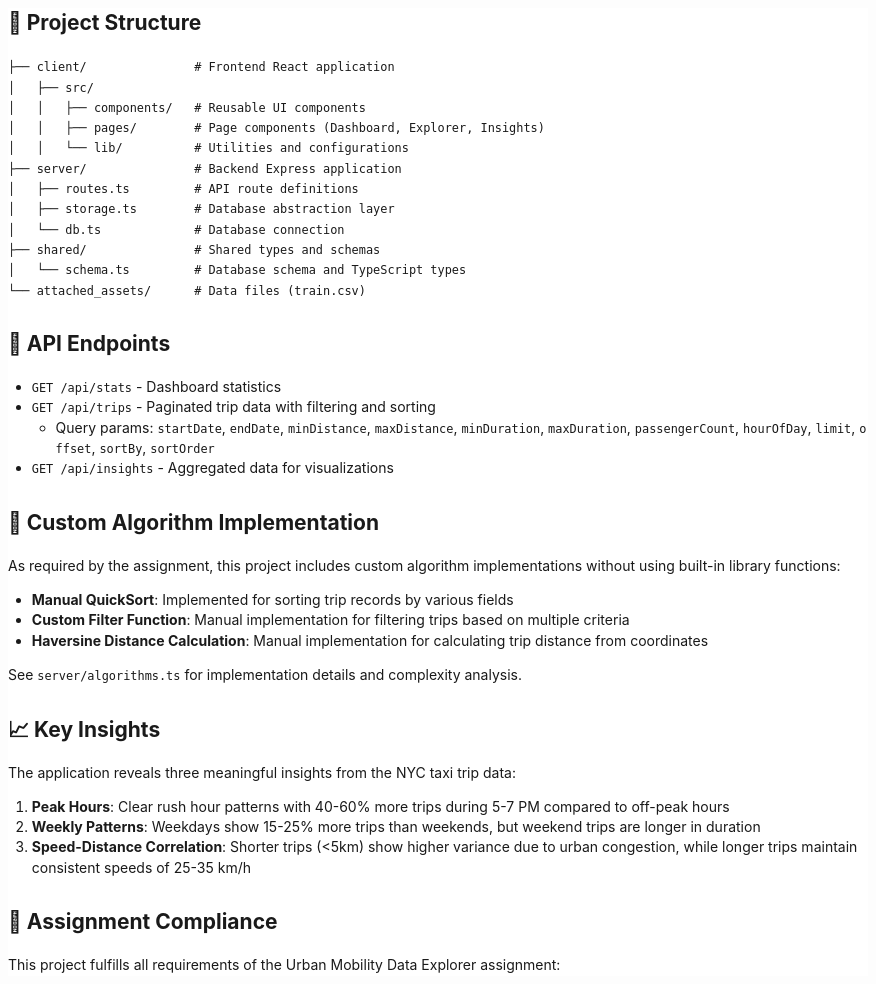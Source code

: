 ## 📁 Project Structure

```
├── client/               # Frontend React application
│   ├── src/
│   │   ├── components/   # Reusable UI components
│   │   ├── pages/        # Page components (Dashboard, Explorer, Insights)
│   │   └── lib/          # Utilities and configurations
├── server/               # Backend Express application
│   ├── routes.ts         # API route definitions
│   ├── storage.ts        # Database abstraction layer
│   └── db.ts             # Database connection
├── shared/               # Shared types and schemas
│   └── schema.ts         # Database schema and TypeScript types
└── attached_assets/      # Data files (train.csv)
```

## 🔧 API Endpoints

- `GET /api/stats` - Dashboard statistics
- `GET /api/trips` - Paginated trip data with filtering and sorting
  - Query params: `startDate`, `endDate`, `minDistance`, `maxDistance`, `minDuration`, `maxDuration`, `passengerCount`, `hourOfDay`, `limit`, `offset`, `sortBy`, `sortOrder`
- `GET /api/insights` - Aggregated data for visualizations

## 🧪 Custom Algorithm Implementation

As required by the assignment, this project includes custom algorithm implementations without using built-in library functions:

- **Manual QuickSort**: Implemented for sorting trip records by various fields
- **Custom Filter Function**: Manual implementation for filtering trips based on multiple criteria
- **Haversine Distance Calculation**: Manual implementation for calculating trip distance from coordinates

See `server/algorithms.ts` for implementation details and complexity analysis.

## 📈 Key Insights

The application reveals three meaningful insights from the NYC taxi trip data:

1. **Peak Hours**: Clear rush hour patterns with 40-60% more trips during 5-7 PM compared to off-peak hours
2. **Weekly Patterns**: Weekdays show 15-25% more trips than weekends, but weekend trips are longer in duration
3. **Speed-Distance Correlation**: Shorter trips (<5km) show higher variance due to urban congestion, while longer trips maintain consistent speeds of 25-35 km/h

## 📝 Assignment Compliance

This project fulfills all requirements of the Urban Mobility Data Explorer assignment:
